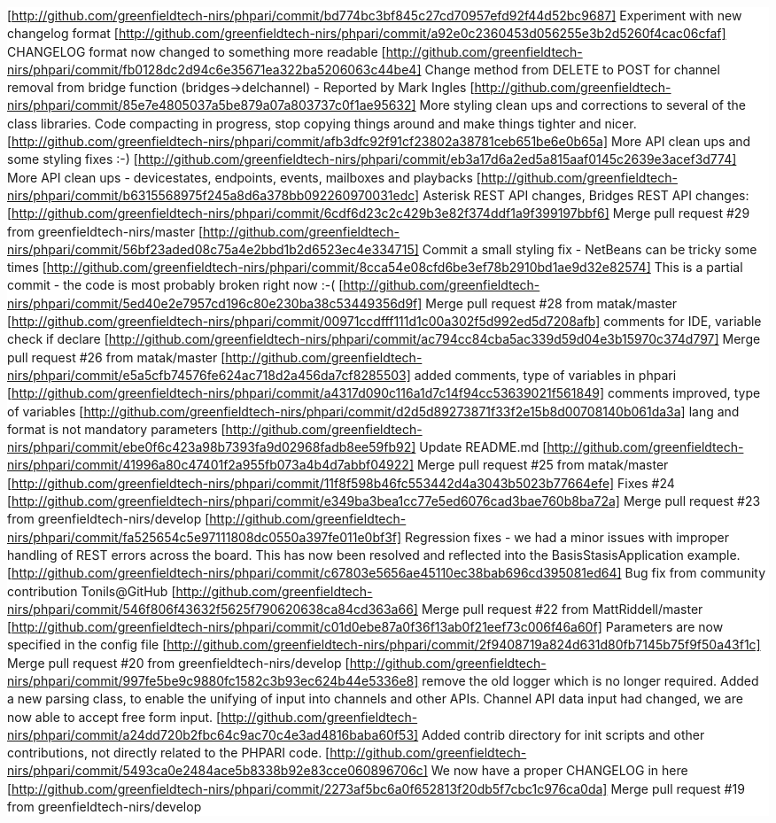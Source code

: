 [http://github.com/greenfieldtech-nirs/phpari/commit/bd774bc3bf845c27cd70957efd92f44d52bc9687] Experiment with new changelog format
[http://github.com/greenfieldtech-nirs/phpari/commit/a92e0c2360453d056255e3b2d5260f4cac06cfaf] CHANGELOG format now changed to something more readable
[http://github.com/greenfieldtech-nirs/phpari/commit/fb0128dc2d94c6e35671ea322ba5206063c44be4] Change method from DELETE to POST for channel removal from bridge function (bridges->delchannel) - Reported by Mark Ingles
[http://github.com/greenfieldtech-nirs/phpari/commit/85e7e4805037a5be879a07a803737c0f1ae95632] More styling clean ups and corrections to several of the class libraries. Code compacting in progress, stop copying things around and make things tighter and nicer.
[http://github.com/greenfieldtech-nirs/phpari/commit/afb3dfc92f91cf23802a38781ceb651be6e0b65a] More API clean ups and some styling fixes :-)
[http://github.com/greenfieldtech-nirs/phpari/commit/eb3a17d6a2ed5a815aaf0145c2639e3acef3d774] More API clean ups - devicestates, endpoints, events, mailboxes and playbacks
[http://github.com/greenfieldtech-nirs/phpari/commit/b6315568975f245a8d6a378bb092260970031edc] Asterisk REST API changes, Bridges REST API changes:
[http://github.com/greenfieldtech-nirs/phpari/commit/6cdf6d23c2c429b3e82f374ddf1a9f399197bbf6] Merge pull request #29 from greenfieldtech-nirs/master
[http://github.com/greenfieldtech-nirs/phpari/commit/56bf23aded08c75a4e2bbd1b2d6523ec4e334715] Commit a small styling fix - NetBeans can be tricky some times
[http://github.com/greenfieldtech-nirs/phpari/commit/8cca54e08cfd6be3ef78b2910bd1ae9d32e82574] This is a partial commit - the code is most probably broken right now :-(
[http://github.com/greenfieldtech-nirs/phpari/commit/5ed40e2e7957cd196c80e230ba38c53449356d9f] Merge pull request #28 from matak/master
[http://github.com/greenfieldtech-nirs/phpari/commit/00971ccdfff111d1c00a302f5d992ed5d7208afb] comments for IDE, variable check if declare
[http://github.com/greenfieldtech-nirs/phpari/commit/ac794cc84cba5ac339d59d04e3b15970c374d797] Merge pull request #26 from matak/master
[http://github.com/greenfieldtech-nirs/phpari/commit/e5a5cfb74576fe624ac718d2a456da7cf8285503] added comments, type of variables in phpari
[http://github.com/greenfieldtech-nirs/phpari/commit/a4317d090c116a1d7c14f94cc53639021f561849] comments improved, type of variables
[http://github.com/greenfieldtech-nirs/phpari/commit/d2d5d89273871f33f2e15b8d00708140b061da3a] lang and format is not mandatory parameters
[http://github.com/greenfieldtech-nirs/phpari/commit/ebe0f6c423a98b7393fa9d02968fadb8ee59fb92] Update README.md
[http://github.com/greenfieldtech-nirs/phpari/commit/41996a80c47401f2a955fb073a4b4d7abbf04922] Merge pull request #25 from matak/master
[http://github.com/greenfieldtech-nirs/phpari/commit/11f8f598b46fc553442d4a3043b5023b77664efe] Fixes #24
[http://github.com/greenfieldtech-nirs/phpari/commit/e349ba3bea1cc77e5ed6076cad3bae760b8ba72a] Merge pull request #23 from greenfieldtech-nirs/develop
[http://github.com/greenfieldtech-nirs/phpari/commit/fa525654c5e97111808dc0550a397fe011e0bf3f] Regression fixes - we had a minor issues with improper handling of REST errors across the board. This has now been resolved and reflected into the BasisStasisApplication example.
[http://github.com/greenfieldtech-nirs/phpari/commit/c67803e5656ae45110ec38bab696cd395081ed64] Bug fix from community contribution Tonils@GitHub
[http://github.com/greenfieldtech-nirs/phpari/commit/546f806f43632f5625f790620638ca84cd363a66] Merge pull request #22 from MattRiddell/master
[http://github.com/greenfieldtech-nirs/phpari/commit/c01d0ebe87a0f36f13ab0f21eef73c006f46a60f] Parameters are now specified in the config file
[http://github.com/greenfieldtech-nirs/phpari/commit/2f9408719a824d631d80fb7145b75f9f50a43f1c] Merge pull request #20 from greenfieldtech-nirs/develop
[http://github.com/greenfieldtech-nirs/phpari/commit/997fe5be9c9880fc1582c3b93ec624b44e5336e8] remove the old logger which is no longer required. Added a new parsing class, to enable the unifying of input into channels and other APIs. Channel API data input had changed, we are now able to accept free form input.
[http://github.com/greenfieldtech-nirs/phpari/commit/a24dd720b2fbc64c9ac70c4e3ad4816baba60f53] Added contrib directory for init scripts and other contributions, not directly related to the PHPARI code.
[http://github.com/greenfieldtech-nirs/phpari/commit/5493ca0e2484ace5b8338b92e83cce060896706c] We now have a proper CHANGELOG in here
[http://github.com/greenfieldtech-nirs/phpari/commit/2273af5bc6a0f652813f20db5f7cbc1c976ca0da] Merge pull request #19 from greenfieldtech-nirs/develop